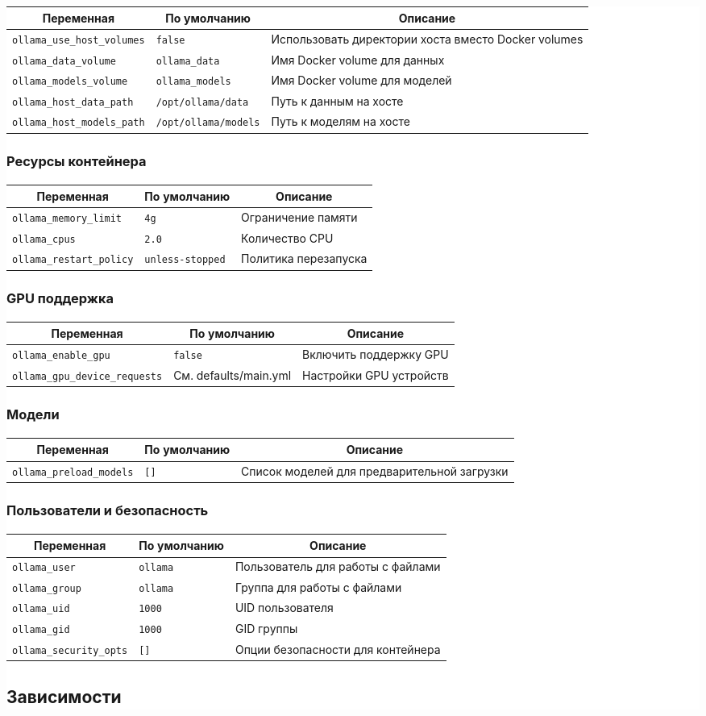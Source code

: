 | Переменная | По умолчанию | Описание |
|------------|--------------|----------|
| `ollama_use_host_volumes` | `false` | Использовать директории хоста вместо Docker volumes |
| `ollama_data_volume` | `ollama_data` | Имя Docker volume для данных |
| `ollama_models_volume` | `ollama_models` | Имя Docker volume для моделей |
| `ollama_host_data_path` | `/opt/ollama/data` | Путь к данным на хосте |
| `ollama_host_models_path` | `/opt/ollama/models` | Путь к моделям на хосте |

### Ресурсы контейнера

| Переменная | По умолчанию | Описание |
|------------|--------------|----------|
| `ollama_memory_limit` | `4g` | Ограничение памяти |
| `ollama_cpus` | `2.0` | Количество CPU |
| `ollama_restart_policy` | `unless-stopped` | Политика перезапуска |

### GPU поддержка

| Переменная | По умолчанию | Описание |
|------------|--------------|----------|
| `ollama_enable_gpu` | `false` | Включить поддержку GPU |
| `ollama_gpu_device_requests` | См. defaults/main.yml | Настройки GPU устройств |

### Модели

| Переменная | По умолчанию | Описание |
|------------|--------------|----------|
| `ollama_preload_models` | `[]` | Список моделей для предварительной загрузки |

### Пользователи и безопасность

| Переменная | По умолчанию | Описание |
|------------|--------------|----------|
| `ollama_user` | `ollama` | Пользователь для работы с файлами |
| `ollama_group` | `ollama` | Группа для работы с файлами |
| `ollama_uid` | `1000` | UID пользователя |
| `ollama_gid` | `1000` | GID группы |
| `ollama_security_opts` | `[]` | Опции безопасности для контейнера |

## Зависимости
